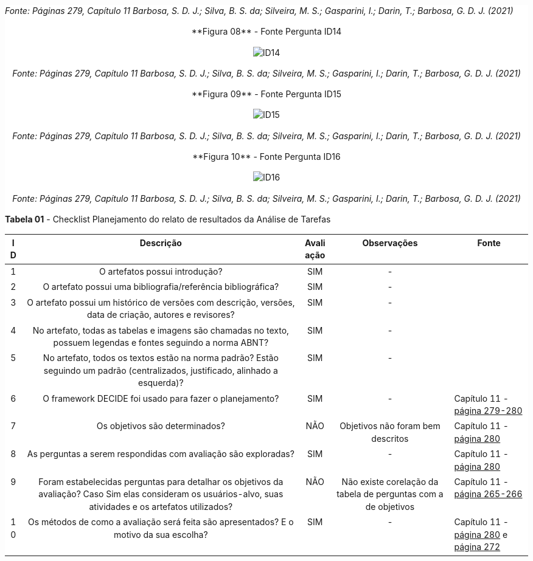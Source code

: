 *Fonte: Páginas 279, Capítulo 11 Barbosa, S. D. J.; Silva, B. S. da; Silveira, M. S.; Gasparini, I.; Darin, T.; Barbosa, G. D. J. (2021)*
</center>

<center>
**Figura 08** - Fonte Pergunta ID14

![ID14](https://raw.githubusercontent.com/Interacao-Humano-Computador/2024.1-Prefeitura-Lagoa-da-Prata/main/docs/assets/images/verificacao/etapa4/id14.png)

*Fonte: Páginas 279, Capítulo 11 Barbosa, S. D. J.; Silva, B. S. da; Silveira, M. S.; Gasparini, I.; Darin, T.; Barbosa, G. D. J. (2021)*
</center>

<center>
**Figura 09** - Fonte Pergunta ID15

![ID15](https://raw.githubusercontent.com/Interacao-Humano-Computador/2024.1-Prefeitura-Lagoa-da-Prata/main/docs/assets/images/verificacao/teste-piloto.png)      

*Fonte: Páginas 279, Capítulo 11 Barbosa, S. D. J.; Silva, B. S. da; Silveira, M. S.; Gasparini, I.; Darin, T.; Barbosa, G. D. J. (2021)*
</center>

<center>
**Figura 10** - Fonte Pergunta ID16

![ID16](https://raw.githubusercontent.com/Interacao-Humano-Computador/2024.1-Prefeitura-Lagoa-da-Prata/main/docs/assets/images/verificacao/etapa4/id14.png)      

*Fonte: Páginas 279, Capítulo 11 Barbosa, S. D. J.; Silva, B. S. da; Silveira, M. S.; Gasparini, I.; Darin, T.; Barbosa, G. D. J. (2021)*
</center>


**Tabela 01** - Checklist Planejamento do relato de resultados da Análise de Tarefas 


| ID  |                                                                          Descrição                                                                           | Avaliação | Observações | Fonte                                                                                                                                                                                                                                                                                                                                               |
| :-: | :----------------------------------------------------------------------------------------------------------------------------------------------------------: | :-------: | :---------: | --------------------------------------------------------------------------------------------------------------------------------------------------------------------------------------------------------------------------------------------------------------------------------------------------------------------------------------------------- |
|  1  |                                                   O artefatos possui introdução?                                                |     SIM     |      -      |
|  2  |                                   O artefato possui uma bibliografia/referência bibliográfica?                                  |     SIM     |      -      |
|  3  |              O artefato possui um histórico de versões com descrição, versões, data de criação, autores e revisores?            |     SIM     |      -      |
|  4  |         No artefato, todas as tabelas e imagens são chamadas no texto, possuem legendas e fontes seguindo a norma ABNT?         |     SIM     |      -      |
|  5  | No artefato, todos os textos estão na norma padrão? Estão seguindo um padrão (centralizados, justificado, alinhado a esquerda)? |     SIM     |      -      |
|  6  |                                                   O framework DECIDE foi usado para fazer o planejamento?                                                    |     SIM     |      -      | Capítulo 11 - [página 279-280](https://raw.githubusercontent.com/Interacao-Humano-Computador/2024.1-Prefeitura-Lagoa-da-Prata/main/docs/assets/images/verificacao/etapa4/id6.png)                                                                                                                                                                   |
|  7  |                                                                Os objetivos são determinados?                                                                |     NÃO     |      Objetivos não foram bem descritos      | Capítulo 11 - [página 280](https://raw.githubusercontent.com/Interacao-Humano-Computador/2024.1-Prefeitura-Lagoa-da-Prata/main/docs/assets/images/verificacao/etapa4/id7.png)                                                                                                                                                                       |
|  8  |                                                As perguntas a serem respondidas com avaliação são exploradas?                                                |     SIM     |      -      | Capítulo 11 - [página 280](https://raw.githubusercontent.com/Interacao-Humano-Computador/2024.1-Prefeitura-Lagoa-da-Prata/main/docs/assets/images/verificacao/etapa4/id8.png)                                                                                                                                                                       |
|  9  | Foram estabelecidas perguntas para detalhar os objetivos da avaliação? Caso Sim elas consideram os usuários-alvo, suas atividades e os artefatos utilizados? |     NÃO     |      Não existe corelação da tabela de perguntas com a de objetivos     | Capítulo 11 - [página 265-266](https://raw.githubusercontent.com/Interacao-Humano-Computador/2024.1-Prefeitura-Lagoa-da-Prata/main/docs/assets/images/verificacao/etapa4/id9.png)                                                                                                                                                                   |
| 10  |                                    Os métodos de como a avaliação será feita são apresentados? E o motivo da sua escolha?                                    |     SIM     |      -      | Capítulo 11 - [página 280](https://raw.githubusercontent.com/Interacao-Humano-Computador/2024.1-Prefeitura-Lagoa-da-Prata/main/docs/assets/images/verificacao/etapa4/id10.png) e [página 272](https://raw.githubusercontent.com/Interacao-Humano-Computador/2024.1-Prefeitura-Lagoa-da-Prata/main/docs/assets/images/verificacao/etapa4/id10_2.png) |